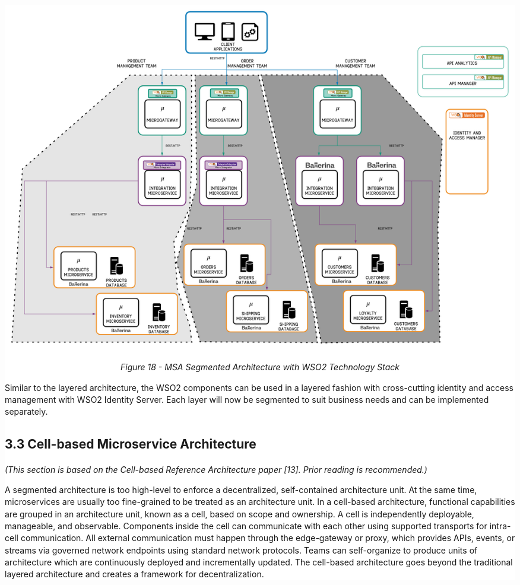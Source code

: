 ![segmented_msa_wso2](/media/media_api_driven-msa/api_msa_segmented_msa_wso2.png)  <br>
<p align="center">
<i>Figure 18 - MSA Segmented Architecture with WSO2 Technology Stack
<br/>
</i>

Similar to the layered architecture, the WSO2 components can be used in a layered fashion with cross-cutting identity and access management with WSO2 Identity Server. Each layer will now be segmented to suit business needs and can be implemented separately. 

## 3.3 Cell-based Microservice Architecture
<i>(This section is based on the Cell-based Reference Architecture paper [13]. Prior reading is recommended.)
<br/>
</i>

A segmented architecture is too high-level to enforce a decentralized, self-contained architecture unit. At the same time, microservices are usually too fine-grained to be treated as an architecture unit. In a cell-based architecture, functional capabilities are grouped in an architecture unit, known as a cell, based on scope and ownership. A cell is independently deployable, manageable, and observable. Components inside the cell can communicate with each other using supported transports for intra-cell communication. All external communication must happen through the edge-gateway or proxy, which provides APIs, events, or streams via governed network endpoints using standard network protocols. Teams can self-organize to produce units of architecture which are continuously deployed and incrementally updated. The cell-based architecture goes beyond the traditional layered architecture and creates a framework for decentralization. 

